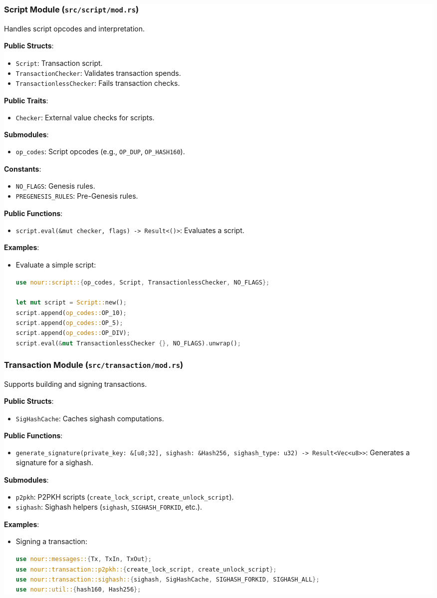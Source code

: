 ### Script Module (`src/script/mod.rs`)

Handles script opcodes and interpretation.

**Public Structs**:
- `Script`: Transaction script.
- `TransactionChecker`: Validates transaction spends.
- `TransactionlessChecker`: Fails transaction checks.

**Public Traits**:
- `Checker`: External value checks for scripts.

**Submodules**:
- `op_codes`: Script opcodes (e.g., `OP_DUP`, `OP_HASH160`).

**Constants**:
- `NO_FLAGS`: Genesis rules.
- `PREGENESIS_RULES`: Pre-Genesis rules.

**Public Functions**:
- `script.eval(&mut checker, flags) -> Result<()>`: Evaluates a script.

**Examples**:
- Evaluate a simple script:
    ```rust
    use nour::script::{op_codes, Script, TransactionlessChecker, NO_FLAGS};

    let mut script = Script::new();
    script.append(op_codes::OP_10);
    script.append(op_codes::OP_5);
    script.append(op_codes::OP_DIV);
    script.eval(&mut TransactionlessChecker {}, NO_FLAGS).unwrap();
    ```

### Transaction Module (`src/transaction/mod.rs`)

Supports building and signing transactions.

**Public Structs**:
- `SigHashCache`: Caches sighash computations.

**Public Functions**:
- `generate_signature(private_key: &[u8;32], sighash: &Hash256, sighash_type: u32) -> Result<Vec<u8>>`: Generates a signature for a sighash.

**Submodules**:
- `p2pkh`: P2PKH scripts (`create_lock_script`, `create_unlock_script`).
- `sighash`: Sighash helpers (`sighash`, `SIGHASH_FORKID`, etc.).

**Examples**:
- Signing a transaction:
    ```rust
    use nour::messages::{Tx, TxIn, TxOut};
    use nour::transaction::p2pkh::{create_lock_script, create_unlock_script};
    use nour::transaction::sighash::{sighash, SigHashCache, SIGHASH_FORKID, SIGHASH_ALL};
    use nour::util::{hash160, Hash256};
